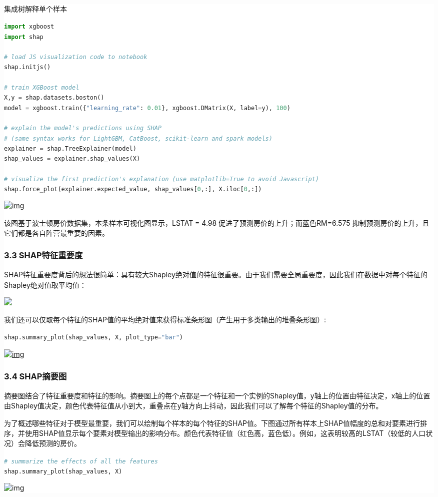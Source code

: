 集成树解释单个样本

```python
import xgboost
import shap

# load JS visualization code to notebook
shap.initjs()

# train XGBoost model
X,y = shap.datasets.boston()
model = xgboost.train({"learning_rate": 0.01}, xgboost.DMatrix(X, label=y), 100)

# explain the model's predictions using SHAP
# (same syntax works for LightGBM, CatBoost, scikit-learn and spark models)
explainer = shap.TreeExplainer(model)
shap_values = explainer.shap_values(X)

# visualize the first prediction's explanation (use matplotlib=True to avoid Javascript)
shap.force_plot(explainer.expected_value, shap_values[0,:], X.iloc[0,:])
```

[![img](https://raw.githubusercontent.com/slundberg/shap/master/docs/artwork/boston_instance.png)](https://raw.githubusercontent.com/slundberg/shap/master/docs/artwork/boston_instance.png)

该图基于波士顿房价数据集，本条样本可视化图显示，LSTAT = 4.98 促进了预测房价的上升；而蓝色RM=6.575 抑制预测房价的上升，且它们都是各自阵营最重要的因素。

### 3.3 SHAP特征重要度

SHAP特征重要度背后的想法很简单：具有较大Shapley绝对值的特征很重要。由于我们需要全局重要度，因此我们在数据中对每个特征的Shapley绝对值取平均值：

![](https://i.loli.net/2020/08/20/lAZS2e53Wxpy1Y9.png)

我们还可以仅取每个特征的SHAP值的平均绝对值来获得标准条形图（产生用于多类输出的堆叠条形图）:

```python
shap.summary_plot(shap_values, X, plot_type="bar")
```

[![img](https://raw.githubusercontent.com/slundberg/shap/master/docs/artwork/boston_summary_plot_bar.png)](https://raw.githubusercontent.com/slundberg/shap/master/docs/artwork/boston_summary_plot_bar.png)

### 3.4 SHAP摘要图

摘要图结合了特征重要度和特征的影响。摘要图上的每个点都是一个特征和一个实例的Shapley值，y轴上的位置由特征决定，x轴上的位置由Shapley值决定，颜色代表特征值从小到大，重叠点在y轴方向上抖动，因此我们可以了解每个特征的Shapley值的分布。

为了概述哪些特征对于模型最重要，我们可以绘制每个样本的每个特征的SHAP值。下图通过所有样本上SHAP值幅度的总和对要素进行排序，并使用SHAP值显示每个要素对模型输出的影响分布。颜色代表特征值（红色高，蓝色低）。例如，这表明较高的LSTAT（较低的人口状况）会降低预测的房价。

```python
# summarize the effects of all the features
shap.summary_plot(shap_values, X)
```

![img](https://raw.githubusercontent.com/slundberg/shap/master/docs/artwork/boston_summary_plot.png)
